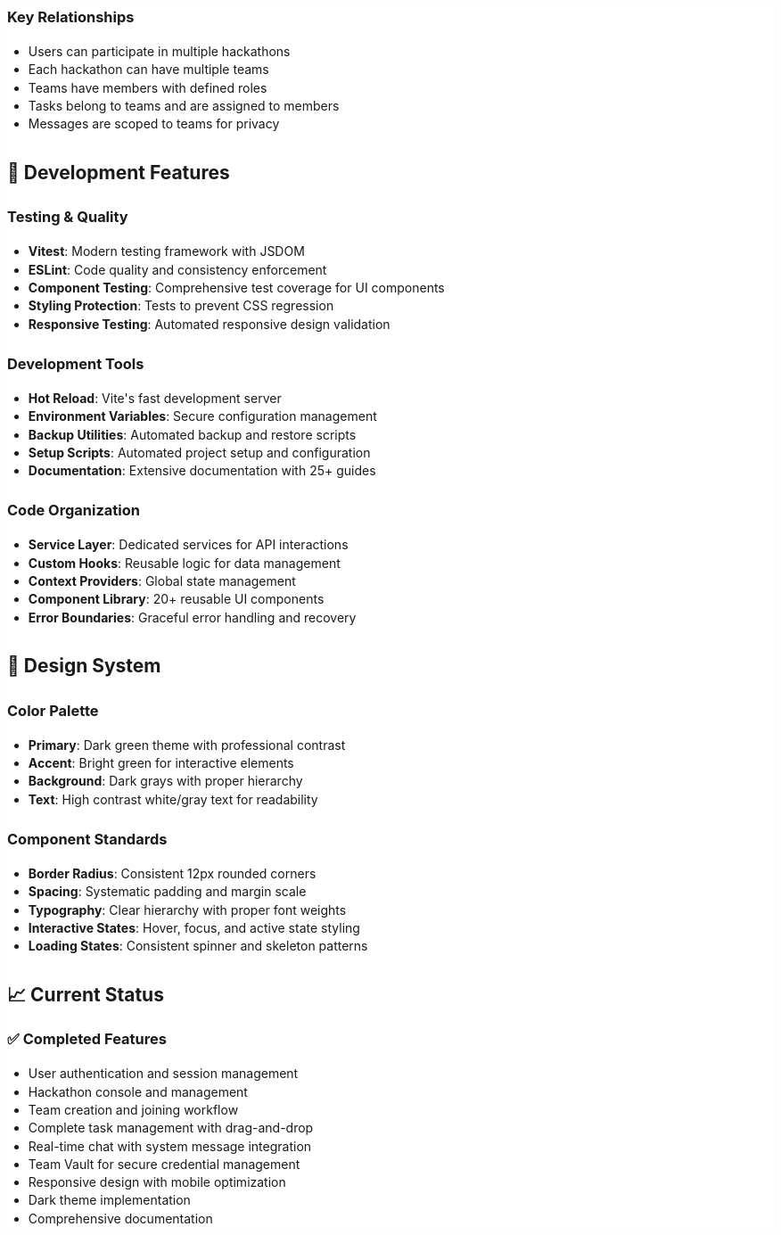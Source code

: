 ### Key Relationships
- Users can participate in multiple hackathons
- Each hackathon can have multiple teams
- Teams have members with defined roles
- Tasks belong to teams and are assigned to members
- Messages are scoped to teams for privacy

## 🔧 Development Features

### Testing & Quality
- **Vitest**: Modern testing framework with JSDOM
- **ESLint**: Code quality and consistency enforcement
- **Component Testing**: Comprehensive test coverage for UI components
- **Styling Protection**: Tests to prevent CSS regression
- **Responsive Testing**: Automated responsive design validation

### Development Tools
- **Hot Reload**: Vite's fast development server
- **Environment Variables**: Secure configuration management
- **Backup Utilities**: Automated backup and restore scripts
- **Setup Scripts**: Automated project setup and configuration
- **Documentation**: Extensive documentation with 25+ guides

### Code Organization
- **Service Layer**: Dedicated services for API interactions
- **Custom Hooks**: Reusable logic for data management
- **Context Providers**: Global state management
- **Component Library**: 20+ reusable UI components
- **Error Boundaries**: Graceful error handling and recovery

## 🎨 Design System

### Color Palette
- **Primary**: Dark green theme with professional contrast
- **Accent**: Bright green for interactive elements
- **Background**: Dark grays with proper hierarchy
- **Text**: High contrast white/gray text for readability

### Component Standards
- **Border Radius**: Consistent 12px rounded corners
- **Spacing**: Systematic padding and margin scale
- **Typography**: Clear hierarchy with proper font weights
- **Interactive States**: Hover, focus, and active state styling
- **Loading States**: Consistent spinner and skeleton patterns

## 📈 Current Status

### ✅ Completed Features
- User authentication and session management
- Hackathon console and management
- Team creation and joining workflow
- Complete task management with drag-and-drop
- Real-time chat with system message integration
- Team Vault for secure credential management
- Responsive design with mobile optimization
- Dark theme implementation
- Comprehensive documentation
